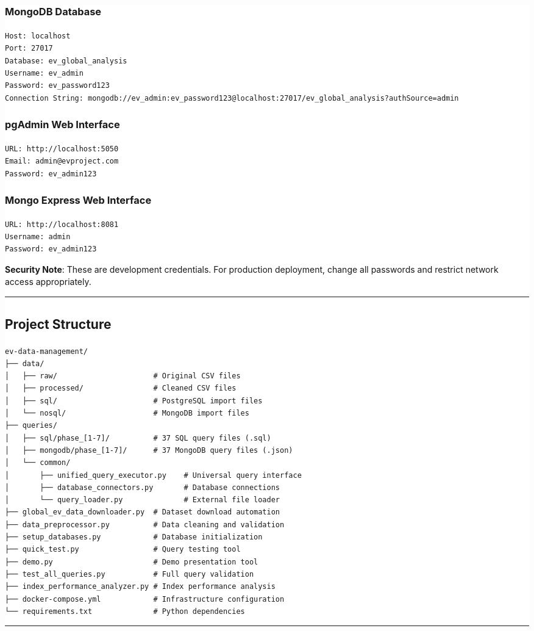 ### MongoDB Database
```
Host: localhost
Port: 27017
Database: ev_global_analysis
Username: ev_admin
Password: ev_password123
Connection String: mongodb://ev_admin:ev_password123@localhost:27017/ev_global_analysis?authSource=admin
```

### pgAdmin Web Interface
```
URL: http://localhost:5050
Email: admin@evproject.com
Password: ev_admin123
```

### Mongo Express Web Interface
```
URL: http://localhost:8081
Username: admin
Password: ev_admin123
```

**Security Note**: These are development credentials. For production deployment, 
change all passwords and restrict network access appropriately.

---

## Project Structure

```
ev-data-management/
├── data/
│   ├── raw/                      # Original CSV files
│   ├── processed/                # Cleaned CSV files
│   ├── sql/                      # PostgreSQL import files
│   └── nosql/                    # MongoDB import files
├── queries/
│   ├── sql/phase_[1-7]/          # 37 SQL query files (.sql)
│   ├── mongodb/phase_[1-7]/      # 37 MongoDB query files (.json)
│   └── common/
│       ├── unified_query_executor.py    # Universal query interface
│       ├── database_connectors.py       # Database connections
│       └── query_loader.py              # External file loader
├── global_ev_data_downloader.py  # Dataset download automation
├── data_preprocessor.py          # Data cleaning and validation
├── setup_databases.py            # Database initialization
├── quick_test.py                 # Query testing tool
├── demo.py                       # Demo presentation tool
├── test_all_queries.py           # Full query validation
├── index_performance_analyzer.py # Index performance analysis
├── docker-compose.yml            # Infrastructure configuration
└── requirements.txt              # Python dependencies
```

---